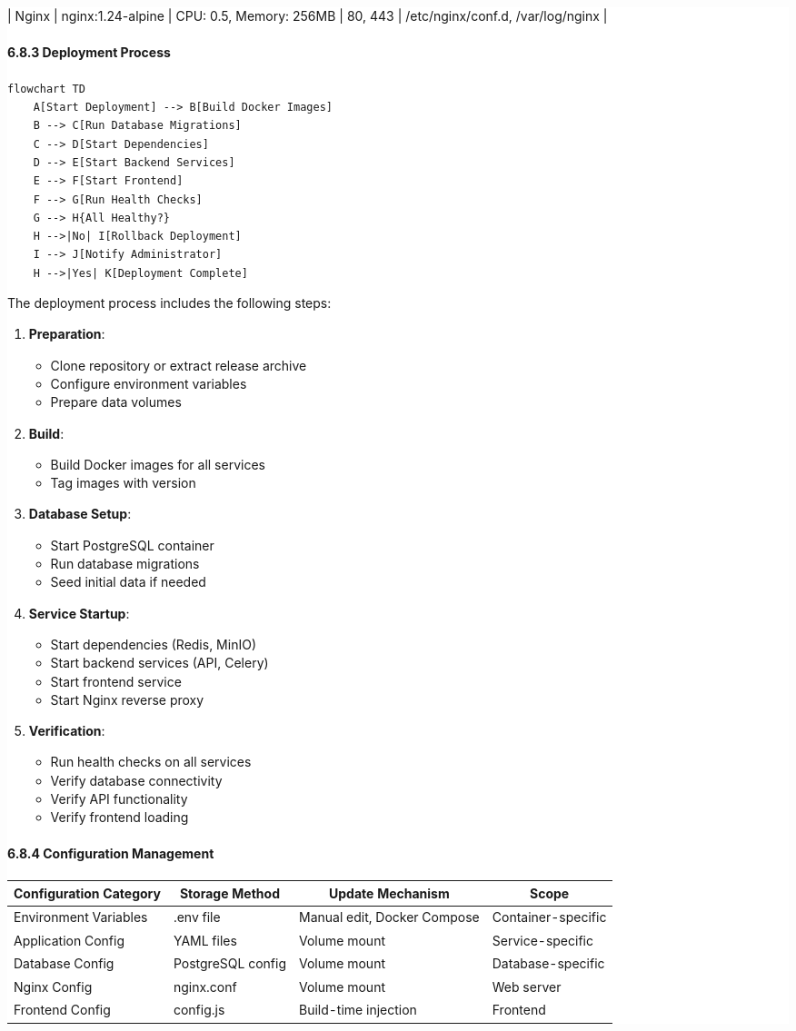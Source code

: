 | Nginx | nginx:1.24-alpine | CPU: 0.5, Memory: 256MB | 80, 443 | /etc/nginx/conf.d, /var/log/nginx |

#### 6.8.3 Deployment Process

```mermaid
flowchart TD
    A[Start Deployment] --> B[Build Docker Images]
    B --> C[Run Database Migrations]
    C --> D[Start Dependencies]
    D --> E[Start Backend Services]
    E --> F[Start Frontend]
    F --> G[Run Health Checks]
    G --> H{All Healthy?}
    H -->|No| I[Rollback Deployment]
    I --> J[Notify Administrator]
    H -->|Yes| K[Deployment Complete]
```

The deployment process includes the following steps:

1. **Preparation**:
   - Clone repository or extract release archive
   - Configure environment variables
   - Prepare data volumes

2. **Build**:
   - Build Docker images for all services
   - Tag images with version

3. **Database Setup**:
   - Start PostgreSQL container
   - Run database migrations
   - Seed initial data if needed

4. **Service Startup**:
   - Start dependencies (Redis, MinIO)
   - Start backend services (API, Celery)
   - Start frontend service
   - Start Nginx reverse proxy

5. **Verification**:
   - Run health checks on all services
   - Verify database connectivity
   - Verify API functionality
   - Verify frontend loading

#### 6.8.4 Configuration Management

| Configuration Category | Storage Method | Update Mechanism | Scope |
|------------------------|----------------|------------------|-------|
| Environment Variables | .env file | Manual edit, Docker Compose | Container-specific |
| Application Config | YAML files | Volume mount | Service-specific |
| Database Config | PostgreSQL config | Volume mount | Database-specific |
| Nginx Config | nginx.conf | Volume mount | Web server |
| Frontend Config | config.js | Build-time injection | Frontend |
